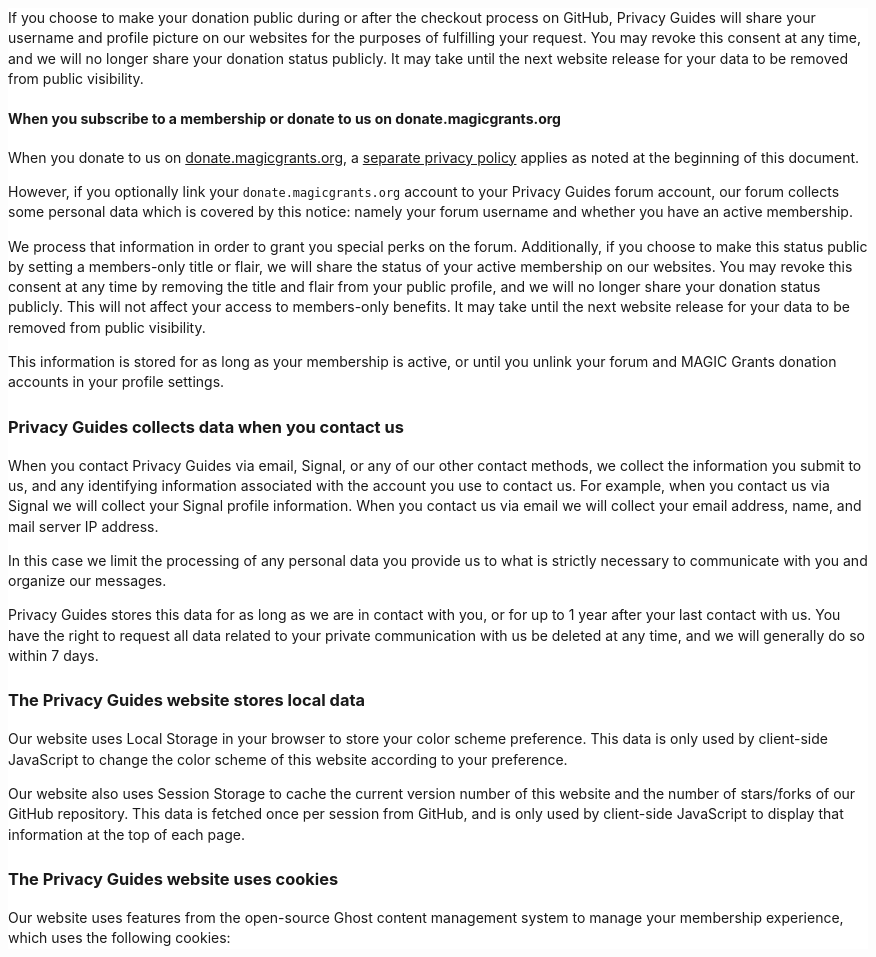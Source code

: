 If you choose to make your donation public during or after the checkout process on GitHub, Privacy Guides will share your username and profile picture on our websites for the purposes of fulfilling your request. You may revoke this consent at any time, and we will no longer share your donation status publicly. It may take until the next website release for your data to be removed from public visibility.

#### When you subscribe to a membership or donate to us on donate.magicgrants.org

When you donate to us on [donate.magicgrants.org](https://donate.magicgrants.org/privacyguides), a [separate privacy policy](https://donate.magicgrants.org/privacy) applies as noted at the beginning of this document.

However, if you optionally link your `donate.magicgrants.org` account to your Privacy Guides forum account, our forum collects some personal data which is covered by this notice: namely your forum username and whether you have an active membership.

We process that information in order to grant you special perks on the forum. Additionally, if you choose to make this status public by setting a members-only title or flair, we will share the status of your active membership on our websites. You may revoke this consent at any time by removing the title and flair from your public profile, and we will no longer share your donation status publicly. This will not affect your access to members-only benefits. It may take until the next website release for your data to be removed from public visibility.

This information is stored for as long as your membership is active, or until you unlink your forum and MAGIC Grants donation accounts in your profile settings.

### Privacy Guides collects data when you contact us

When you contact Privacy Guides via email, Signal, or any of our other contact methods, we collect the information you submit to us, and any identifying information associated with the account you use to contact us. For example, when you contact us via Signal we will collect your Signal profile information. When you contact us via email we will collect your email address, name, and mail server IP address.

In this case we limit the processing of any personal data you provide us to what is strictly necessary to communicate with you and organize our messages.

Privacy Guides stores this data for as long as we are in contact with you, or for up to 1 year after your last contact with us. You have the right to request all data related to your private communication with us be deleted at any time, and we will generally do so within 7 days.

### The Privacy Guides website stores local data

Our website uses Local Storage in your browser to store your color scheme preference. This data is only used by client-side JavaScript to change the color scheme of this website according to your preference.

Our website also uses Session Storage to cache the current version number of this website and the number of stars/forks of our GitHub repository. This data is fetched once per session from GitHub, and is only used by client-side JavaScript to display that information at the top of each page.

### The Privacy Guides website uses cookies

Our website uses features from the open-source Ghost content management system to manage your membership experience, which uses the following cookies:

